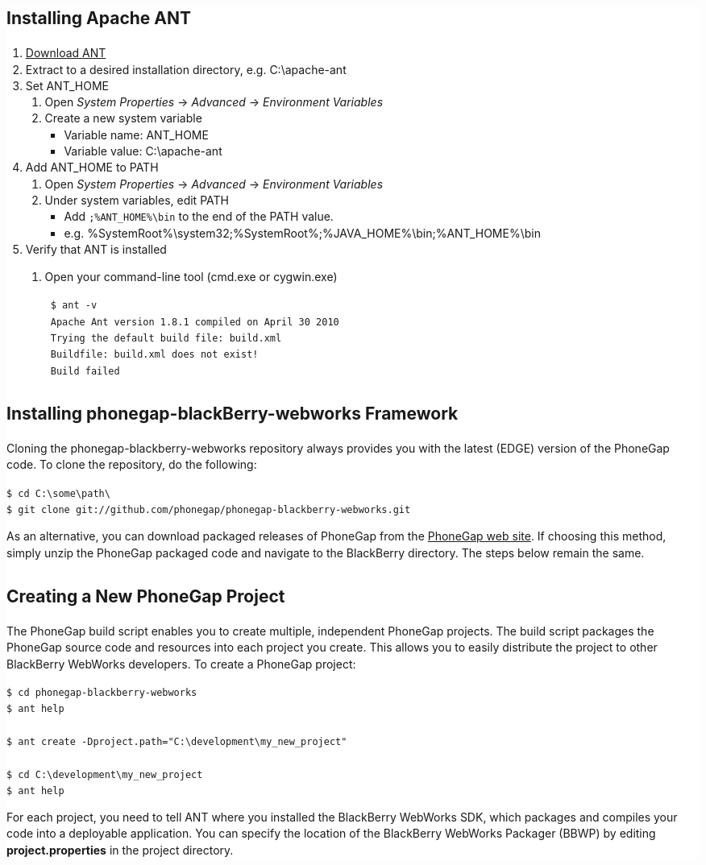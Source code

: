 Installing Apache ANT
---------------------

1. [Download ANT](http://ant.apache.org/bindownload.cgi)
2. Extract to a desired installation directory, e.g. C:\apache-ant
3. Set ANT_HOME
    1. Open _System Properties_ -> _Advanced_ -> _Environment Variables_
    2. Create a new system variable
        - Variable name: ANT_HOME
        - Variable value: C:\apache-ant
4. Add ANT_HOME to PATH
    1. Open _System Properties_ -> _Advanced_ -> _Environment Variables_
    2. Under system variables, edit PATH
        - Add `;%ANT_HOME%\bin` to the end of the PATH value.
        - e.g. %SystemRoot%\system32;%SystemRoot%;%JAVA_HOME%\bin;%ANT_HOME%\bin
5. Verify that ANT is installed
    1. Open your command-line tool (cmd.exe or cygwin.exe)

            $ ant -v
            Apache Ant version 1.8.1 compiled on April 30 2010
            Trying the default build file: build.xml
            Buildfile: build.xml does not exist!
            Build failed

Installing phonegap-blackBerry-webworks Framework
-------------------------------------------------

Cloning the phonegap-blackberry-webworks repository always provides you with the latest (EDGE) version of the PhoneGap code.  To clone the repository, do the following:

    $ cd C:\some\path\
    $ git clone git://github.com/phonegap/phonegap-blackberry-webworks.git

As an alternative, you can download packaged releases of PhoneGap from the [PhoneGap web site](http://phonegap.com).  If choosing this method, simply unzip the PhoneGap packaged code and navigate to the BlackBerry directory.  The steps below remain the same.

Creating a New PhoneGap Project
-------------------------------

The PhoneGap build script enables you to create multiple, independent PhoneGap projects.  The build script packages the PhoneGap source code and resources into each project you create.  This allows you to easily distribute the project to other BlackBerry WebWorks developers.  To create a PhoneGap project:

    $ cd phonegap-blackberry-webworks
    $ ant help
    
    $ ant create -Dproject.path="C:\development\my_new_project"
    
    $ cd C:\development\my_new_project
    $ ant help

For each project, you need to tell ANT where you installed the BlackBerry WebWorks SDK, which packages and compiles your code into a deployable application.  You can specify the location of the BlackBerry WebWorks Packager (BBWP) by editing __project.properties__ in the project directory.
